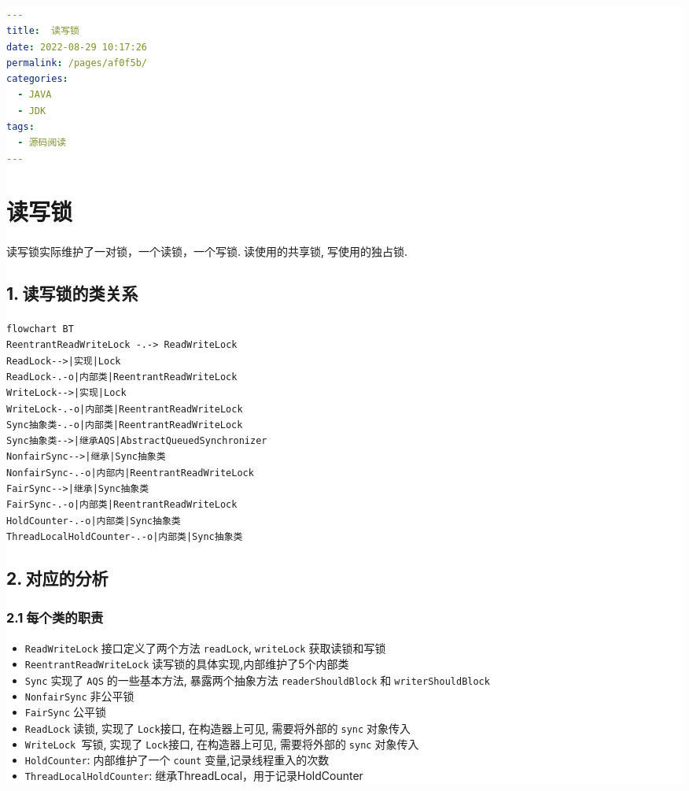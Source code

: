 ```yaml
---
title:  读写锁
date: 2022-08-29 10:17:26
permalink: /pages/af0f5b/
categories:
  - JAVA
  - JDK
tags:
  - 源码阅读
---
```

# 读写锁

读写锁实际维护了一对锁，一个读锁，一个写锁. 读使用的共享锁, 写使用的独占锁.

## 1. 读写锁的类关系

```mermaid
flowchart BT
ReentrantReadWriteLock -.-> ReadWriteLock
ReadLock-->|实现|Lock
ReadLock-.-o|内部类|ReentrantReadWriteLock
WriteLock-->|实现|Lock
WriteLock-.-o|内部类|ReentrantReadWriteLock
Sync抽象类-.-o|内部类|ReentrantReadWriteLock
Sync抽象类-->|继承AQS|AbstractQueuedSynchronizer
NonfairSync-->|继承|Sync抽象类
NonfairSync-.-o|内部内|ReentrantReadWriteLock
FairSync-->|继承|Sync抽象类
FairSync-.-o|内部类|ReentrantReadWriteLock
HoldCounter-.-o|内部类|Sync抽象类
ThreadLocalHoldCounter-.-o|内部类|Sync抽象类

```

## 2. 对应的分析

### 2.1 每个类的职责

- `ReadWriteLock` 接口定义了两个方法 `readLock`, `writeLock` 获取读锁和写锁
- `ReentrantReadWriteLock` 读写锁的具体实现,内部维护了5个内部类
- `Sync` 实现了 `AQS` 的一些基本方法, 暴露两个抽象方法 `readerShouldBlock`  和 `writerShouldBlock`
- `NonfairSync` 非公平锁
- `FairSync` 公平锁
- `ReadLock` 读锁, 实现了 `Lock`接口, 在构造器上可见, 需要将外部的 `sync` 对象传入
- `WriteLock `写锁, 实现了 `Lock`接口, 在构造器上可见, 需要将外部的 `sync` 对象传入
- `HoldCounter`:  内部维护了一个 `count` 变量,记录线程重入的次数
- `ThreadLocalHoldCounter`: 继承ThreadLocal，用于记录HoldCounter
